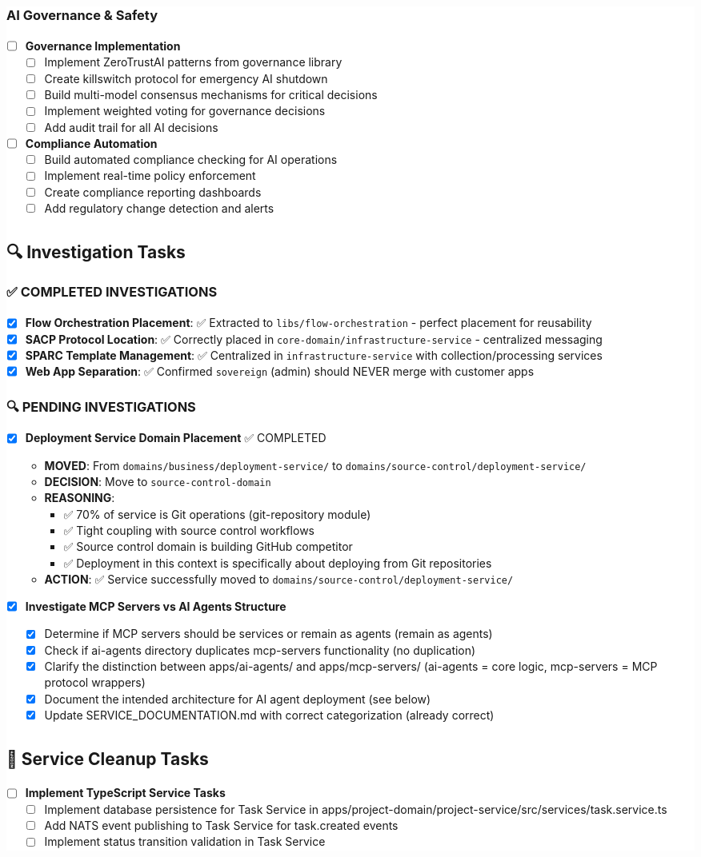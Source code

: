 ### AI Governance & Safety
- [ ] **Governance Implementation**
  - [ ] Implement ZeroTrustAI patterns from governance library
  - [ ] Create killswitch protocol for emergency AI shutdown
  - [ ] Build multi-model consensus mechanisms for critical decisions
  - [ ] Implement weighted voting for governance decisions
  - [ ] Add audit trail for all AI decisions

- [ ] **Compliance Automation**
  - [ ] Build automated compliance checking for AI operations
  - [ ] Implement real-time policy enforcement
  - [ ] Create compliance reporting dashboards
  - [ ] Add regulatory change detection and alerts

## 🔍 Investigation Tasks

### ✅ COMPLETED INVESTIGATIONS

- [x] **Flow Orchestration Placement**: ✅ Extracted to `libs/flow-orchestration` - perfect placement for reusability
- [x] **SACP Protocol Location**: ✅ Correctly placed in `core-domain/infrastructure-service` - centralized messaging
- [x] **SPARC Template Management**: ✅ Centralized in `infrastructure-service` with collection/processing services
- [x] **Web App Separation**: ✅ Confirmed `sovereign` (admin) should NEVER merge with customer apps

### 🔍 PENDING INVESTIGATIONS

- [x] **Deployment Service Domain Placement** ✅ COMPLETED
  - **MOVED**: From `domains/business/deployment-service/` to `domains/source-control/deployment-service/`
  - **DECISION**: Move to `source-control-domain`
  - **REASONING**:
    - ✅ 70% of service is Git operations (git-repository module)
    - ✅ Tight coupling with source control workflows
    - ✅ Source control domain is building GitHub competitor
    - ✅ Deployment in this context is specifically about deploying from Git repositories
  - **ACTION**: ✅ Service successfully moved to `domains/source-control/deployment-service/`

- [x] **Investigate MCP Servers vs AI Agents Structure**
  - [x] Determine if MCP servers should be services or remain as agents (remain as agents)
  - [x] Check if ai-agents directory duplicates mcp-servers functionality (no duplication)
  - [x] Clarify the distinction between apps/ai-agents/ and apps/mcp-servers/ (ai-agents = core logic, mcp-servers = MCP protocol wrappers)
  - [x] Document the intended architecture for AI agent deployment (see below)
  - [x] Update SERVICE_DOCUMENTATION.md with correct categorization (already correct)

## 🧹 Service Cleanup Tasks

- [ ] **Implement TypeScript Service Tasks**
  - [ ] Implement database persistence for Task Service in apps/project-domain/project-service/src/services/task.service.ts
  - [ ] Add NATS event publishing to Task Service for task.created events
  - [ ] Implement status transition validation in Task Service
